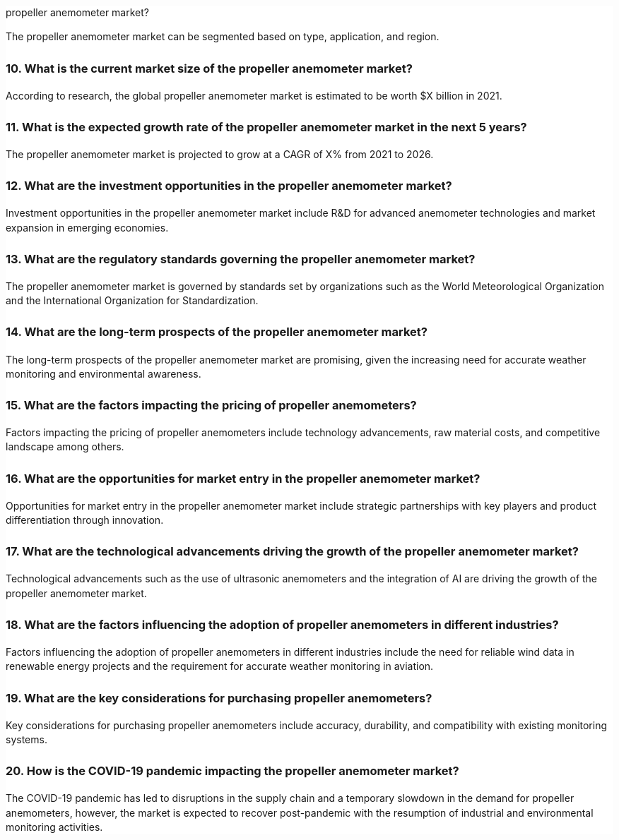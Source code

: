 propeller anemometer market?</h3><p>The propeller anemometer market can be segmented based on type, application, and region.</p><h3>10. What is the current market size of the propeller anemometer market?</h3><p>According to research, the global propeller anemometer market is estimated to be worth $X billion in 2021.</p><h3>11. What is the expected growth rate of the propeller anemometer market in the next 5 years?</h3><p>The propeller anemometer market is projected to grow at a CAGR of X% from 2021 to 2026.</p><h3>12. What are the investment opportunities in the propeller anemometer market?</h3><p>Investment opportunities in the propeller anemometer market include R&D for advanced anemometer technologies and market expansion in emerging economies.</p><h3>13. What are the regulatory standards governing the propeller anemometer market?</h3><p>The propeller anemometer market is governed by standards set by organizations such as the World Meteorological Organization and the International Organization for Standardization.</p><h3>14. What are the long-term prospects of the propeller anemometer market?</h3><p>The long-term prospects of the propeller anemometer market are promising, given the increasing need for accurate weather monitoring and environmental awareness.</p><h3>15. What are the factors impacting the pricing of propeller anemometers?</h3><p>Factors impacting the pricing of propeller anemometers include technology advancements, raw material costs, and competitive landscape among others.</p><h3>16. What are the opportunities for market entry in the propeller anemometer market?</h3><p>Opportunities for market entry in the propeller anemometer market include strategic partnerships with key players and product differentiation through innovation.</p><h3>17. What are the technological advancements driving the growth of the propeller anemometer market?</h3><p>Technological advancements such as the use of ultrasonic anemometers and the integration of AI are driving the growth of the propeller anemometer market.</p><h3>18. What are the factors influencing the adoption of propeller anemometers in different industries?</h3><p>Factors influencing the adoption of propeller anemometers in different industries include the need for reliable wind data in renewable energy projects and the requirement for accurate weather monitoring in aviation.</p><h3>19. What are the key considerations for purchasing propeller anemometers?</h3><p>Key considerations for purchasing propeller anemometers include accuracy, durability, and compatibility with existing monitoring systems.</p><h3>20. How is the COVID-19 pandemic impacting the propeller anemometer market?</h3><p>The COVID-19 pandemic has led to disruptions in the supply chain and a temporary slowdown in the demand for propeller anemometers, however, the market is expected to recover post-pandemic with the resumption of industrial and environmental monitoring activities.</p></body></html></strong></p>

